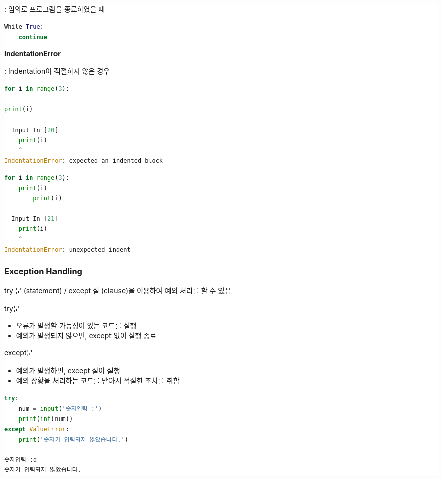 : 임의로 프로그램을 종료하였을 때

```python
While True:
    continue
```



**IndentationError**

: Indentation이 적절하지 않은 경우

```python
for i in range(3):

print(i)  

  Input In [20]
    print(i)
    ^
IndentationError: expected an indented block
```

```python
for i in range(3):
    print(i)
    	print(i)
        
  Input In [21]
    print(i)
    ^
IndentationError: unexpected indent        
```



### Exception Handling

try 문 (statement) / except 절 (clause)을 이용하여 예외 처리를 할 수 있음

try문

* 오류가 발생할 가능성이 있는 코드를 실행
* 예외가 발생되지 않으면, except 없이 실행 종료

except문

* 예외가 발생하면, except 절이 실행
* 예외 상황을 처리하는 코드를 받아서 적절한 조치를 취함

```python
try:
    num = input('숫자입력 :')
    print(int(num))
except ValueError:
    print('숫자가 입력되지 않았습니다.')
    
숫자입력 :d
숫자가 입력되지 않았습니다.    
```
